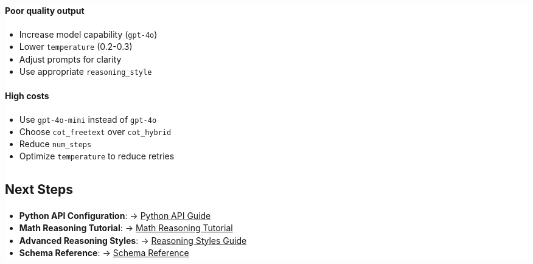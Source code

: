 #### Poor quality output
- Increase model capability (`gpt-4o`)
- Lower `temperature` (0.2-0.3)
- Adjust prompts for clarity
- Use appropriate `reasoning_style`

#### High costs
- Use `gpt-4o-mini` instead of `gpt-4o`
- Choose `cot_freetext` over `cot_hybrid`
- Reduce `num_steps`
- Optimize `temperature` to reduce retries

## Next Steps

- **Python API Configuration**: → [Python API Guide](python-api.md)
- **Math Reasoning Tutorial**: → [Math Reasoning Tutorial](../tutorials/math-reasoning.md)
- **Advanced Reasoning Styles**: → [Reasoning Styles Guide](../advanced/reasoning-styles.md)
- **Schema Reference**: → [Schema Reference](../reference/schemas.md)